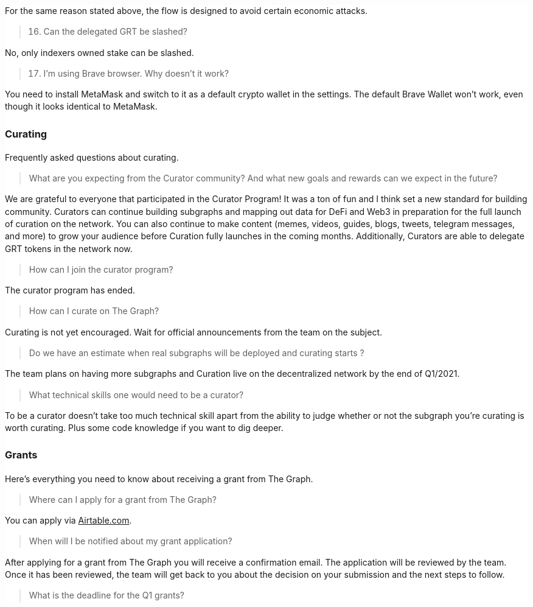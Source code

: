 For the same reason stated above, the flow is designed to avoid certain economic attacks.

> 16. Can the delegated GRT be slashed?

No, only indexers owned stake can be slashed.

> 17. I’m using Brave browser. Why doesn’t it work?

You need to install MetaMask and switch to it as a default crypto wallet in the settings. The default Brave Wallet won’t work, even though it looks identical to MetaMask.

### Curating <a id="666c"></a>

Frequently asked questions about curating.

> What are you expecting from the Curator community? And what new goals and rewards can we expect in the future?

We are grateful to everyone that participated in the Curator Program! It was a ton of fun and I think set a new standard for building community. Curators can continue building subgraphs and mapping out data for DeFi and Web3 in preparation for the full launch of curation on the network. You can also continue to make content \(memes, videos, guides, blogs, tweets, telegram messages, and more\) to grow your audience before Curation fully launches in the coming months. Additionally, Curators are able to delegate GRT tokens in the network now.

> How can I join the curator program?

The curator program has ended.

> How can I curate on The Graph?

Curating is not yet encouraged. Wait for official announcements from the team on the subject.

> Do we have an estimate when real subgraphs will be deployed and curating starts ?

The team plans on having more subgraphs and Curation live on the decentralized network by the end of Q1/2021.

> What technical skills one would need to be a curator?

To be a curator doesn’t take too much technical skill apart from the ability to judge whether or not the subgraph you’re curating is worth curating. Plus some code knowledge if you want to dig deeper.

### Grants <a id="7ab7"></a>

Here’s everything you need to know about receiving a grant from The Graph.

> Where can I apply for a grant from The Graph?

You can apply via [Airtable.com](https://airtable.com/shreX09LazIhsg0bU).

> When will I be notified about my grant application?

After applying for a grant from The Graph you will receive a confirmation email. The application will be reviewed by the team. Once it has been reviewed, the team will get back to you about the decision on your submission and the next steps to follow.

> What is the deadline for the Q1 grants?
